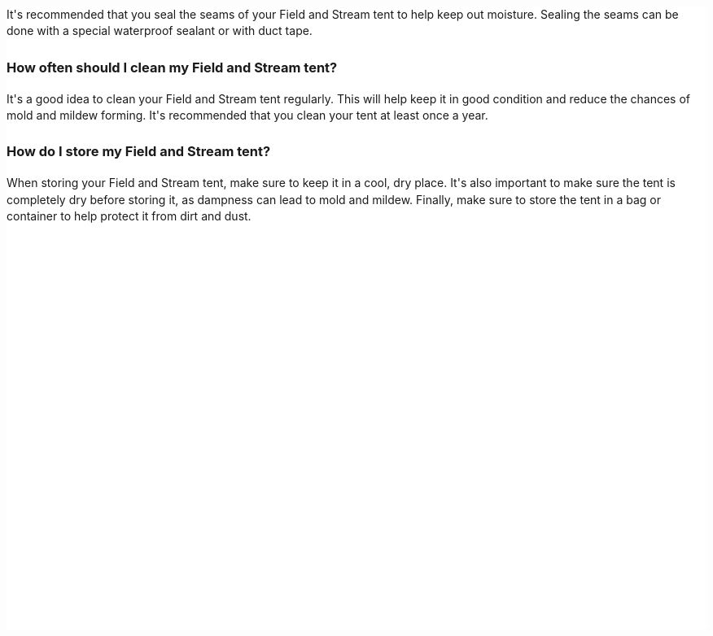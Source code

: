 <p>It's recommended that you seal the seams of your Field and Stream tent to help keep out moisture. Sealing the seams can be done with a special waterproof sealant or with duct tape.</p>

<h3>How often should I clean my Field and Stream tent?</h3>

<p>It's a good idea to clean your Field and Stream tent regularly. This will help keep it in good condition and reduce the chances of mold and mildew forming. It's recommended that you clean your tent at least once a year.</p>

<h3>How do I store my Field and Stream tent?</h3>

<p>When storing your Field and Stream tent, make sure to keep it in a cool, dry place. It's also important to make sure the tent is completely dry before storing it, as dampness can lead to mold and mildew. Finally, make sure to store the tent in a bag or container to help protect it from dirt and dust.</p>

<div style="position: relative; padding-bottom: 56.25%; overflow: hidden"><iframe src="https://www.youtube.com/embed/waY-Y3751dY" frameborder="0" allow="accelerometer; autoplay; clipboard-write; encrypted-media; gyroscope; picture-in-picture; web-share" allowfullscreen style="position: absolute; top: 0; left: 0; width: 100%; height: 100%;"></iframe>
</div>